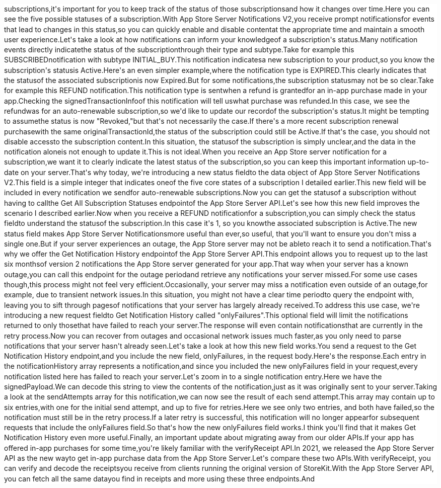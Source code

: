 subscriptions,it's important for you to keep track of the status of those subscriptionsand how it changes over time.Here you can see the five possible statuses of a subscription.With App Store Server Notifications V2,you receive prompt notificationsfor events that lead to changes in this status,so you can quickly enable and disable contentat the appropriate time and maintain a smooth user experience.Let's take a look at how notifications can inform your knowledgeof a subscription's status.Many notification events directly indicatethe status of the subscriptionthrough their type and subtype.Take for example this SUBSCRIBEDnotification with subtype INITIAL_BUY.This notification indicatesa new subscription to your product,so you know the subscription's statusis Active.Here's an even simpler example,where the notification type is EXPIRED.This clearly indicates that the statusof the associated subscriptionis now Expired.But for some notifications,the subscription statusmay not be so clear.Take for example this REFUND notification.This notification type is sentwhen a refund is grantedfor an in-app purchase made in your app.Checking the signedTransactionInfoof this notification will tell uswhat purchase was refunded.In this case, we see the refundwas for an auto-renewable subscription,so we'd like to update our recordof the subscription's status.It might be tempting to assumethe status is now "Revoked,"but that's not necessarily the case.If there's a more recent subscription renewal purchasewith the same originalTransactionId,the status of the subscription could still be Active.If that's the case, you should not disable accessto the subscription content.In this situation, the statusof the subscription is simply unclear,and the data in the notification aloneis not enough to update it.This is not ideal.When you receive an App Store server notification for a subscription,we want it to clearly indicate the latest status of the subscription,so you can keep this important information up-to-date on your server.That's why today, we're introducing a new status fieldto the data object of App Store Server Notifications V2.This field is a simple integer that indicates oneof the five core states of a subscription I detailed earlier.This new field will be included in every notification we sendfor auto-renewable subscriptions.Now you can get the statusof a subscription without having to callthe Get All Subscription Statuses endpointof the App Store Server API.Let's see how this new field improves the scenario I described earlier.Now when you receive a REFUND notificationfor a subscription,you can simply check the status fieldto understand the statusof the subscription.In this case it's 1, so you knowthe associated subscription is Active.The new status field makes App Store Server Notificationsmore useful than ever,so useful, that you'll want to ensure you don't miss a single one.But if your server experiences an outage, the App Store server may not be ableto reach it to send a notification.That's why we offer the Get Notification History endpointof the App Store Server API.This endpoint allows you to request up to the last six monthsof version 2 notifications the App Store server generated for your app.That way when your server has a known outage,you can call this endpoint for the outage periodand retrieve any notifications your server missed.For some use cases though,this process might not feel very efficient.Occasionally, your server may miss a notification even outside of an outage,for example, due to transient network issues.In this situation, you might not have a clear time periodto query the endpoint with, leaving you to sift through pagesof notifications that your server has largely already received.To address this use case, we're introducing a new request fieldto Get Notification History called "onlyFailures".This optional field will limit the notifications returned to only thosethat have failed to reach your server.The response will even contain notificationsthat are currently in the retry process.Now you can recover from outages and occasional network issues much faster,as you only need to parse notifications that your server hasn't already seen.Let's take a look at how this new field works.You send a request to the Get Notification History endpoint,and you include the new field, onlyFailures, in the request body.Here's the response.Each entry in the notificationHistory array represents a notification,and since you included the new onlyFailures field in your request,every notification listed here has failed to reach your server.Let's zoom in to a single notification entry.Here we have the signedPayload.We can decode this string to view the contents of the notification,just as it was originally sent to your server.Taking a look at the sendAttempts array for this notification,we can now see the result of each send attempt.This array may contain up to six entries,with one for the initial send attempt, and up to five for retries.Here we see only two entries, and both have failed,so the notification must still be in the retry process.If a later retry is successful, this notification will no longer appearfor subsequent requests that include the onlyFailures field.So that's how the new onlyFailures field works.I think you'll find that it makes Get Notification History even more useful.Finally, an important update about migrating away from our older APIs.If your app has offered in-app purchases for some time,you're likely familiar with the verifyReceipt API.In 2021, we released the App Store Server API as the new wayto get in-app purchase data from the App Store Server.Let's compare these two APIs.With verifyReceipt, you can verify and decode the receiptsyou receive from clients running the original version of StoreKit.With the App Store Server API, you can fetch all the same datayou find in receipts and more using these three endpoints.And